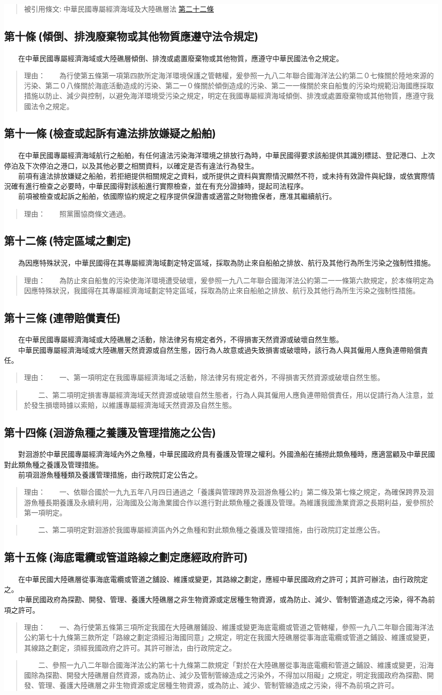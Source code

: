 > 被引用條文: 中華民國專屬經濟海域及大陸礁層法 [第二十二條](../../海洋/海洋事務/中華民國專屬經濟海域及大陸礁層法.md#第二十二條-罰則)



第十條 (傾倒、排洩廢棄物或其他物質應遵守法令規定)
-------------------------------------------------
　　在中華民國專屬經濟海域或大陸礁層傾倒、排洩或處置廢棄物或其他物質，應遵守中華民國法令之規定。  
> 理由：　　為行使第五條第一項第四款所定海洋環境保護之管轄權，爰參照一九八二年聯合國海洋法公約第二０七條關於陸地來源的污染、第二０八條關於海底活動造成的污染、第二一０條關於傾倒造成的污染、第二一一條關於來自船隻的污染均規範沿海國應採取措施以防止、減少與控制，以避免海洋環境受污染之規定，明定在我國專屬經濟海域傾倒、排洩或處置廢棄物或其他物質，應遵守我國法令之規定。



第十一條 (檢查或起訴有違法排放嫌疑之船舶)
-----------------------------------------
　　在中華民國專屬經濟海域航行之船舶，有任何違法污染海洋環境之排放行為時，中華民國得要求該船提供其識別標誌、登記港口、上次停泊及下次停泊之港口，以及其他必要之相關資料，以確定是否有違法行為發生。  
　　前項有違法排放嫌疑之船舶，若拒絕提供相關規定之資料，或所提供之資料與實際情況顯然不符，或未持有效證件與紀錄，或依實際情況確有進行檢查之必要時，中華民國得對該船進行實際檢查，並在有充分證據時，提起司法程序。  
　　前項被檢查或起訴之船舶，依國際協約規定之程序提供保證書或適當之財物擔保者，應准其繼續航行。  
> 理由：　　照黨團協商條文通過。



第十二條 (特定區域之劃定)
-------------------------
　　為因應特殊狀況，中華民國得在其專屬經濟海域劃定特定區域，採取為防止來自船舶之排放、航行及其他行為所生污染之強制性措施。  
> 理由：　　為防止來自船隻的污染使海洋環境遭受破壞，爰參照一九八二年聯合國海洋法公約第二一一條第六款規定，於本條明定為因應特殊狀況，我國得在其專屬經濟海域劃定特定區域，採取為防止來自船舶之排放、航行及其他行為所生污染之強制性措施。



第十三條 (連帶賠償責任)
-----------------------
　　在中華民國專屬經濟海域或大陸礁層之活動，除法律另有規定者外，不得損害天然資源或破壞自然生態。  
　　中華民國專屬經濟海域或大陸礁層天然資源或自然生態，因行為人故意或過失致損害或破壞時，該行為人與其僱用人應負連帶賠償責任。  
> 理由：　　一、第一項明定在我國專屬經濟海域之活動，除法律另有規定者外，不得損害天然資源或破壞自然生態。

> 　　二、第二項明定損害專屬經濟海域天然資源或破壞自然生態者，行為人與其僱用人應負連帶賠償責任，用以促請行為人注意，並於發生損壞時據以索賠，以維護專屬經濟海域天然資源及自然生態。



第十四條 (洄游魚種之養護及管理措施之公告)
-----------------------------------------
　　對洄游於中華民國專屬經濟海域內外之魚種，中華民國政府具有養護及管理之權利。外國漁船在捕撈此類魚種時，應適當顧及中華民國對此類魚種之養護及管理措施。  
　　前項洄游魚種種類及養護管理措施，由行政院訂定公告之。  
> 理由：　　一、依聯合國於一九九五年八月四日通過之「養護與管理跨界及洄游魚種公約」第二條及第七條之規定，為確保跨界及洄游魚種長期養護及永續利用，沿海國及公海漁業國合作以進行對此類魚種之養護及管理。為維護我國漁業資源之長期利益，爰參照於第一項明定。

> 　　二、第二項明定對洄游於我國專屬經濟區內外之魚種和對此類魚種之養護及管理措施，由行政院訂定並應公告。



第十五條 (海底電纜或管道路線之劃定應經政府許可)
-----------------------------------------------
　　在中華民國大陸礁層從事海底電纜或管道之舖設、維護或變更，其路線之劃定，應經中華民國政府之許可；其許可辦法，由行政院定之。  
　　中華民國政府為探勘、開發、管理、養護大陸礁層之非生物資源或定居種生物資源，或為防止、減少、管制管道造成之污染，得不為前項之許可。  
> 理由：　　一、為行使第五條第三項所定我國在大陸礁層鋪設、維護或變更海底電纜或管道之管轄權，參照一九八二年聯合國海洋法公約第七十九條第三款所定「路線之劃定須經沿海國同意」之規定，明定在我國大陸礁層從事海底電纜或管道之鋪設、維護或變更，其線路之劃定，須經我國政府之許可。其許可辦法，由行政院定之。

> 　　二、參照一九八二年聯合國海洋法公約第七十九條第二款規定「對於在大陸礁層從事海底電纜和管道之鋪設、維護或變更，沿海國除為探勘、開發大陸礁層自然資源，或為防止、減少及管制管線造成之污染外，不得加以阻礙」之規定，明定我國政府為探勘、開發、管理、養護大陸礁層之非生物資源或定居種生物資源，或為防止、減少、管制管線造成之污染，得不為前項之許可。
